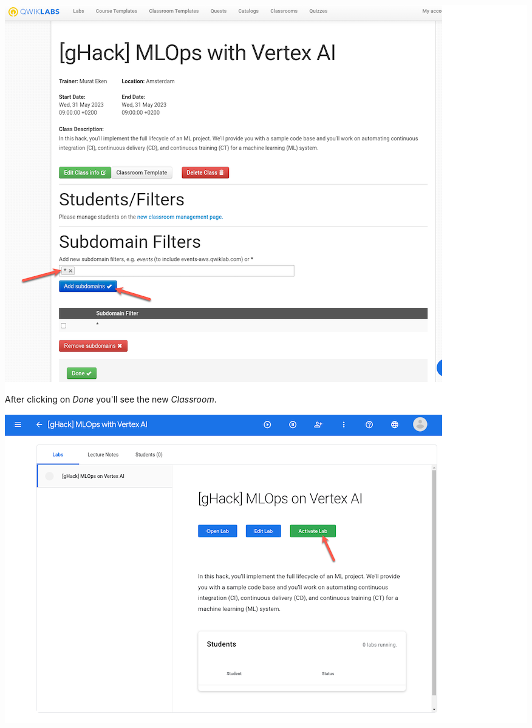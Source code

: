 ![Screenshot for the new subdomain](images/author-ql-new-classroom-03.png)

After clicking on *Done* you'll see the new _Classroom_.

![Screenshot for the new Classroom](images/author-ql-new-classroom-04.png)
